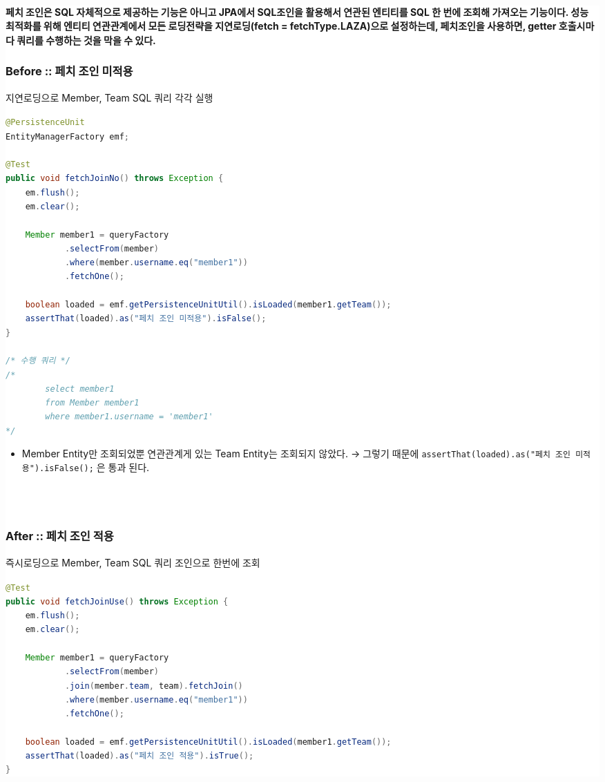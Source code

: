 ****페치 조인은 SQL 자체적으로 제공하는 기능은 아니고 JPA에서 SQL조인을 활용해서 연관된 엔티티를 SQL 한 번에 조회해 가져오는 기능이다.
성능 최적화를 위해 엔티티 연관관계에서 모든 로딩전략을 지연로딩(fetch = fetchType.LAZA)으로 설정하는데,  페치조인을 사용하면,
getter 호출시마다 쿼리를 수행하는 것을 막을 수 있다.****

### Before :: 페치 조인 미적용

지연로딩으로 Member, Team SQL 쿼리 각각 실행

```java
@PersistenceUnit
EntityManagerFactory emf;

@Test
public void fetchJoinNo() throws Exception {
    em.flush();
    em.clear();

    Member member1 = queryFactory
            .selectFrom(member)
            .where(member.username.eq("member1"))
            .fetchOne();

    boolean loaded = emf.getPersistenceUnitUtil().isLoaded(member1.getTeam());
    assertThat(loaded).as("페치 조인 미적용").isFalse();
}

/* 수행 쿼리 */
/*
		select member1
		from Member member1
		where member1.username = 'member1'
*/
```

- Member Entity만 조회되었뿐 연관관계게 있는 Team Entity는 조회되지 않았다.
→ 그렇기 때문에 `assertThat(loaded).as("페치 조인 미적용").isFalse();` 은 통과 된다.

<br>

<br>

### After :: 페치 조인 적용

즉시로딩으로 Member, Team SQL 쿼리 조인으로 한번에 조회

```java
@Test
public void fetchJoinUse() throws Exception {
    em.flush();
    em.clear();

    Member member1 = queryFactory
            .selectFrom(member)
            .join(member.team, team).fetchJoin()
            .where(member.username.eq("member1"))
            .fetchOne();

    boolean loaded = emf.getPersistenceUnitUtil().isLoaded(member1.getTeam());
    assertThat(loaded).as("페치 조인 적용").isTrue();
}
```
